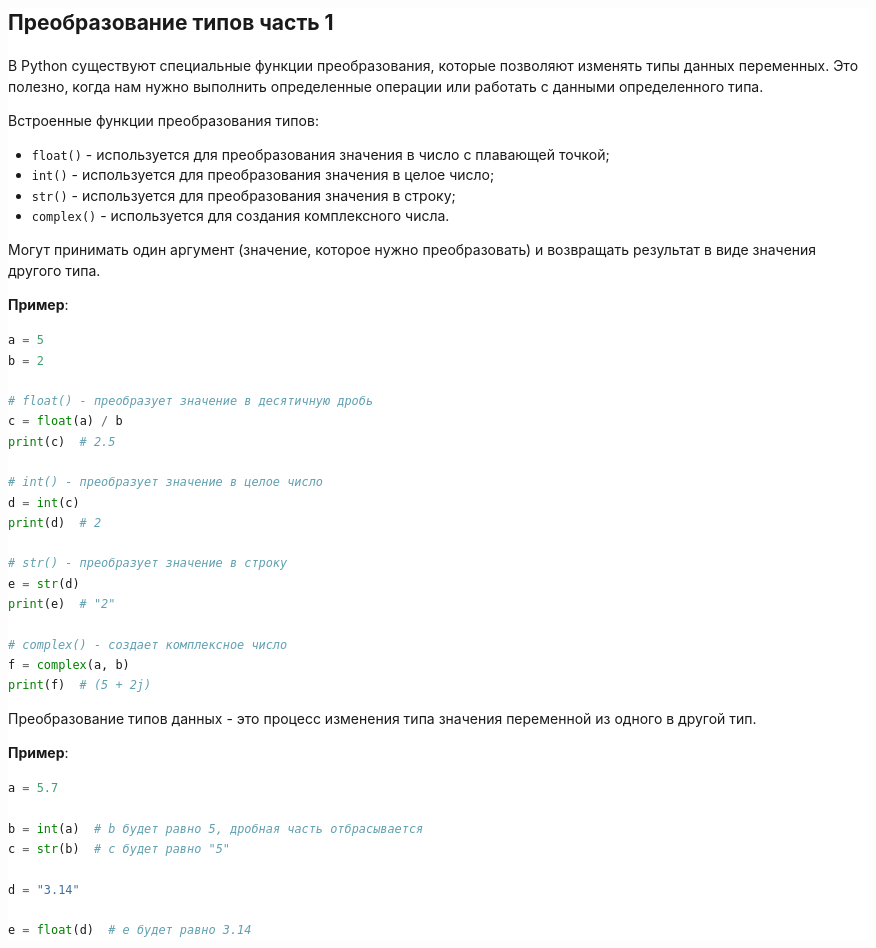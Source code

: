 ## Преобразование типов часть 1

В Python существуют специальные функции преобразования, которые позволяют изменять типы данных переменных.
Это полезно, когда нам нужно выполнить определенные операции или работать с данными определенного типа.

Встроенные функции преобразования типов:

* `float()` - используется для преобразования значения в число с плавающей точкой;
* `int()` - используется для преобразования значения в целое число;
* `str()` - используется для преобразования значения в строку;
* `complex()` - используется для создания комплексного числа.

Могут принимать один аргумент (значение, которое нужно преобразовать) и возвращать результат
в виде значения другого типа.

**Пример**:

```python
a = 5
b = 2

# float() - преобразует значение в десятичную дробь
c = float(a) / b
print(c)  # 2.5

# int() - преобразует значение в целое число
d = int(c)
print(d)  # 2

# str() - преобразует значение в строку
e = str(d)
print(e)  # "2"

# complex() - создает комплексное число
f = complex(a, b)
print(f)  # (5 + 2j)
```

Преобразование типов данных - это процесс изменения типа значения переменной из одного в другой тип.

**Пример**:

```python
a = 5.7

b = int(a)  # b будет равно 5, дробная часть отбрасывается
c = str(b)  # c будет равно "5"

d = "3.14"

e = float(d)  # e будет равно 3.14
```
